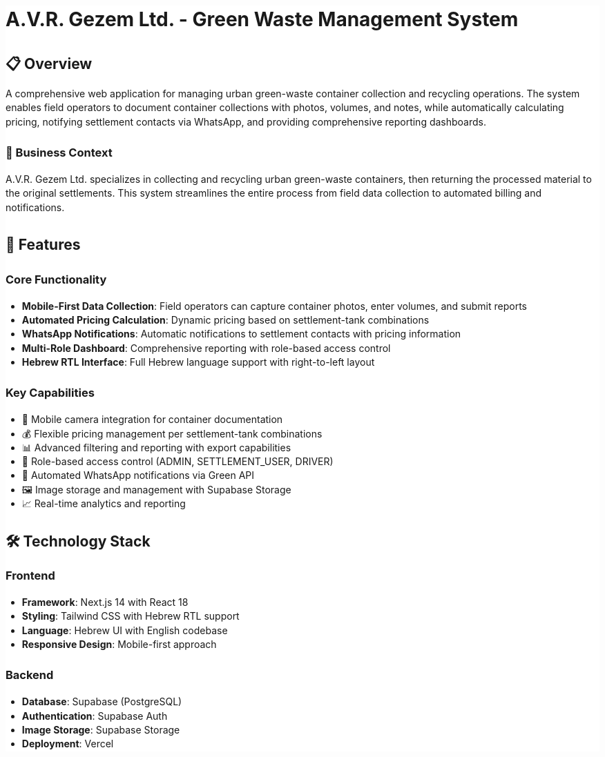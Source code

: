 # A.V.R. Gezem Ltd. - Green Waste Management System

## 📋 Overview

A comprehensive web application for managing urban green-waste container collection and recycling operations. The system enables field operators to document container collections with photos, volumes, and notes, while automatically calculating pricing, notifying settlement contacts via WhatsApp, and providing comprehensive reporting dashboards.

### 🏢 Business Context

A.V.R. Gezem Ltd. specializes in collecting and recycling urban green-waste containers, then returning the processed material to the original settlements. This system streamlines the entire process from field data collection to automated billing and notifications.

## 🚀 Features

### Core Functionality

- **Mobile-First Data Collection**: Field operators can capture container photos, enter volumes, and submit reports
- **Automated Pricing Calculation**: Dynamic pricing based on settlement-tank combinations
- **WhatsApp Notifications**: Automatic notifications to settlement contacts with pricing information
- **Multi-Role Dashboard**: Comprehensive reporting with role-based access control
- **Hebrew RTL Interface**: Full Hebrew language support with right-to-left layout

### Key Capabilities

- 📱 Mobile camera integration for container documentation
- 💰 Flexible pricing management per settlement-tank combinations
- 📊 Advanced filtering and reporting with export capabilities
- 🔐 Role-based access control (ADMIN, SETTLEMENT_USER, DRIVER)
- 📨 Automated WhatsApp notifications via Green API
- 🖼️ Image storage and management with Supabase Storage
- 📈 Real-time analytics and reporting

## 🛠️ Technology Stack

### Frontend

- **Framework**: Next.js 14 with React 18
- **Styling**: Tailwind CSS with Hebrew RTL support
- **Language**: Hebrew UI with English codebase
- **Responsive Design**: Mobile-first approach

### Backend

- **Database**: Supabase (PostgreSQL)
- **Authentication**: Supabase Auth
- **Image Storage**: Supabase Storage
- **Deployment**: Vercel
